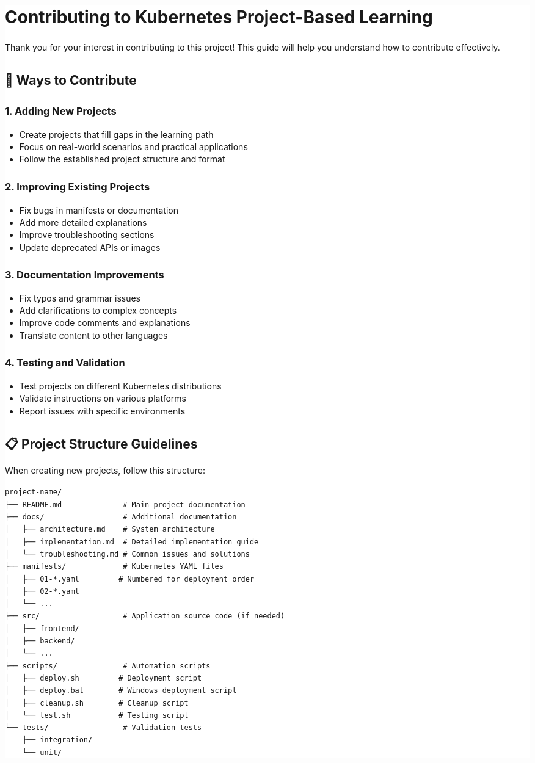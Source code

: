 # Contributing to Kubernetes Project-Based Learning

Thank you for your interest in contributing to this project! This guide will help you understand how to contribute effectively.

## 🤝 Ways to Contribute

### 1. **Adding New Projects**
- Create projects that fill gaps in the learning path
- Focus on real-world scenarios and practical applications
- Follow the established project structure and format

### 2. **Improving Existing Projects**
- Fix bugs in manifests or documentation
- Add more detailed explanations
- Improve troubleshooting sections
- Update deprecated APIs or images

### 3. **Documentation Improvements**
- Fix typos and grammar issues
- Add clarifications to complex concepts
- Improve code comments and explanations
- Translate content to other languages

### 4. **Testing and Validation**
- Test projects on different Kubernetes distributions
- Validate instructions on various platforms
- Report issues with specific environments

## 📋 Project Structure Guidelines

When creating new projects, follow this structure:

```
project-name/
├── README.md              # Main project documentation
├── docs/                  # Additional documentation
│   ├── architecture.md    # System architecture
│   ├── implementation.md  # Detailed implementation guide
│   └── troubleshooting.md # Common issues and solutions
├── manifests/             # Kubernetes YAML files
│   ├── 01-*.yaml         # Numbered for deployment order
│   ├── 02-*.yaml
│   └── ...
├── src/                   # Application source code (if needed)
│   ├── frontend/
│   ├── backend/
│   └── ...
├── scripts/               # Automation scripts
│   ├── deploy.sh         # Deployment script
│   ├── deploy.bat        # Windows deployment script
│   ├── cleanup.sh        # Cleanup script
│   └── test.sh           # Testing script
└── tests/                 # Validation tests
    ├── integration/
    └── unit/
```
